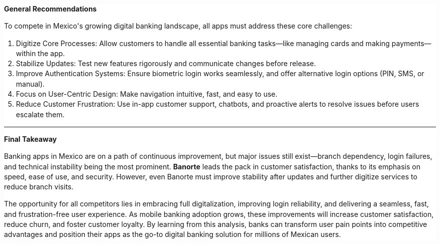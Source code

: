 **General Recommendations**

To compete in Mexico's growing digital banking landscape, all apps must address these core challenges:
1. Digitize Core Processes: Allow customers to handle all essential banking tasks—like managing cards and making payments—within the app.
2. Stabilize Updates: Test new features rigorously and communicate changes before release.
3. Improve Authentication Systems: Ensure biometric login works seamlessly, and offer alternative login options (PIN, SMS, or manual).
4. Focus on User-Centric Design: Make navigation intuitive, fast, and easy to use.
5. Reduce Customer Frustration: Use in-app customer support, chatbots, and proactive alerts to resolve issues before users escalate them.

--- 

**Final Takeaway**

Banking apps in Mexico are on a path of continuous improvement, but major issues still exist—branch dependency, login failures, and technical instability being the most prominent. **Banorte** leads the pack in customer satisfaction, thanks to its emphasis on speed, ease of use, and security. However, even Banorte must improve stability after updates and further digitize services to reduce branch visits.

The opportunity for all competitors lies in embracing full digitalization, improving login reliability, and delivering a seamless, fast, and frustration-free user experience. As mobile banking adoption grows, these improvements will increase customer satisfaction, reduce churn, and foster customer loyalty. By learning from this analysis, banks can transform user pain points into competitive advantages and position their apps as the go-to digital banking solution for millions of Mexican users.
